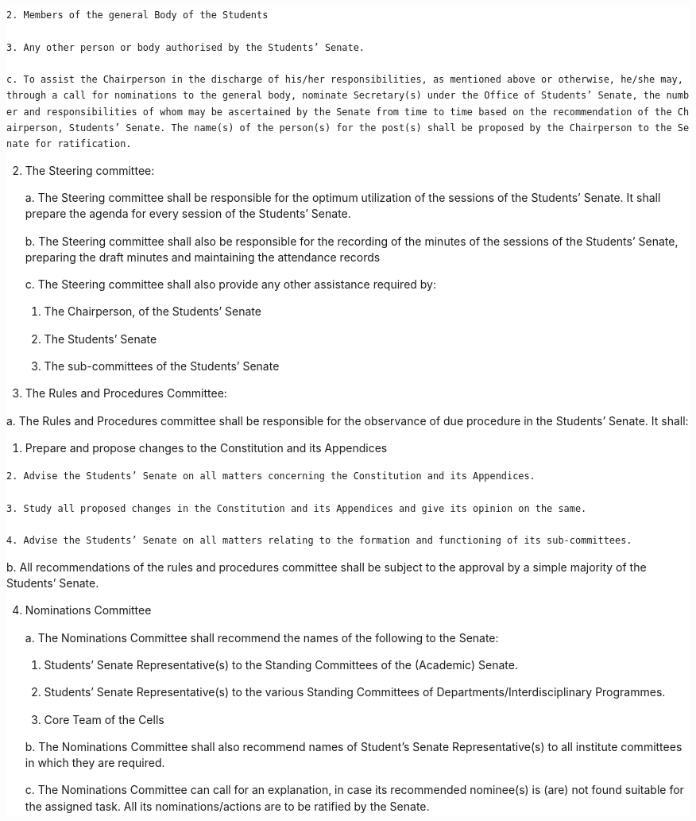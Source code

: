 	2. Members of the general Body of the Students

	3. Any other person or body authorised by the Students’ Senate.

	c. To assist the Chairperson in the discharge of his/her responsibilities, as mentioned above or otherwise, he/she may, through a call for nominations to the general body, nominate Secretary(s) under the Office of Students’ Senate, the number and responsibilities of whom may be ascertained by the Senate from time to time based on the recommendation of the Chairperson, Students’ Senate. The name(s) of the person(s) for the post(s) shall be proposed by the Chairperson to the Senate for ratification.
    
2. The Steering committee:

	a. The Steering committee shall be responsible for the optimum utilization of the sessions of the Students’ Senate. It shall prepare the agenda for every session of the Students’ Senate.
    
	b. The Steering committee shall also be responsible for the recording of the minutes of the sessions of the Students’ Senate, preparing the draft minutes and maintaining the attendance records

	c. The Steering committee shall also provide any other assistance required by:
    
	1. The Chairperson, of the Students’ Senate

	2. The Students’ Senate

	3. The sub-committees of the Students’ Senate
	
3. The Rules and Procedures Committee:

  a. The Rules and Procedures committee shall be responsible for the observance of due procedure in the Students’ Senate. It shall:

   1. Prepare and propose changes to the Constitution and its Appendices

    2. Advise the Students’ Senate on all matters concerning the Constitution and its Appendices.

    3. Study all proposed changes in the Constitution and its Appendices and give its opinion on the same.

    4. Advise the Students’ Senate on all matters relating to the formation and functioning of its sub-committees.

  b. All recommendations of the rules and procedures committee shall be subject to the approval by a simple majority of the Students’ Senate.

4. Nominations Committee
	
	a. The Nominations Committee shall recommend the names of the following to the Senate:
    
   	1. Students’ Senate Representative(s) to the Standing Committees of the (Academic) Senate.

   	2. Students’ Senate Representative(s) to the various Standing Committees of Departments/Interdisciplinary Programmes.

   	3. Core Team of the Cells

	b. The Nominations Committee shall also recommend names of Student’s Senate Representative(s) to all institute committees in which they are required.

	c. The Nominations Committee can call for an explanation, in case its recommended nominee(s) is (are) not found suitable for the assigned task. All its nominations/actions are to be ratified by the Senate.
    